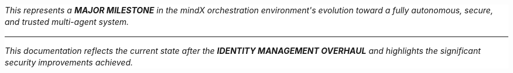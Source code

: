 *This represents a **MAJOR MILESTONE** in the mindX orchestration environment's evolution toward a fully autonomous, secure, and trusted multi-agent system.*

---

*This documentation reflects the current state after the **IDENTITY MANAGEMENT OVERHAUL** and highlights the significant security improvements achieved.*
